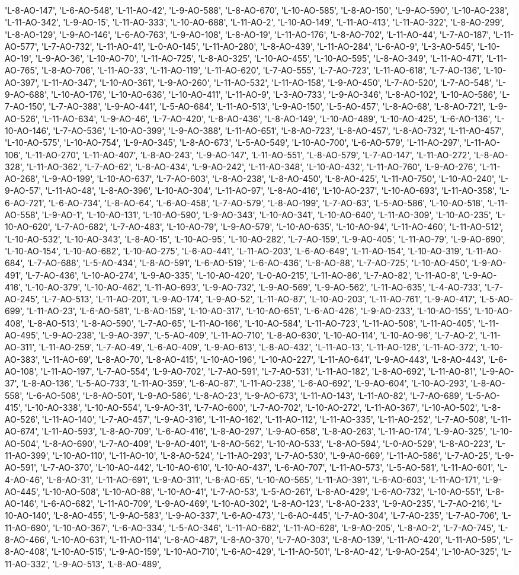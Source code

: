 'L-8-AO-147', 'L-6-AO-548', 'L-11-AO-42', 'L-9-AO-588', 'L-8-AO-670', 'L-10-AO-585', 'L-8-AO-150', 'L-9-AO-590', 'L-10-AO-238', 'L-11-AO-342', 'L-9-AO-15', 'L-11-AO-333', 'L-10-AO-688', 'L-11-AO-2', 'L-10-AO-149', 'L-11-AO-413', 'L-11-AO-322', 'L-8-AO-299', 'L-8-AO-129', 'L-9-AO-146', 'L-6-AO-763', 'L-9-AO-108', 'L-8-AO-19', 'L-11-AO-176', 'L-8-AO-702', 'L-11-AO-44', 'L-7-AO-187', 'L-11-AO-577', 'L-7-AO-732', 'L-11-AO-41', 'L-0-AO-145', 'L-11-AO-280', 'L-8-AO-439', 'L-11-AO-284', 'L-6-AO-9', 'L-3-AO-545', 'L-10-AO-19', 'L-9-AO-36', 'L-10-AO-70', 'L-11-AO-725', 'L-8-AO-325', 'L-10-AO-455', 'L-10-AO-595', 'L-8-AO-349', 'L-11-AO-471', 'L-11-AO-765', 'L-8-AO-706', 'L-11-AO-33', 'L-11-AO-119', 'L-11-AO-620', 'L-7-AO-555', 'L-7-AO-723', 'L-11-AO-618', 'L-7-AO-136', 'L-10-AO-397', 'L-11-AO-347', 'L-10-AO-361', 'L-9-AO-260', 'L-11-AO-532', 'L-11-AO-158', 'L-9-AO-450', 'L-7-AO-520', 'L-7-AO-548', 'L-9-AO-688', 'L-10-AO-176', 'L-10-AO-636', 'L-10-AO-411', 'L-11-AO-9', 'L-3-AO-733', 'L-9-AO-346', 'L-8-AO-102', 'L-10-AO-586', 'L-7-AO-150', 'L-7-AO-388', 'L-9-AO-441', 'L-5-AO-684', 'L-11-AO-513', 'L-9-AO-150', 'L-5-AO-457', 'L-8-AO-68', 'L-8-AO-721', 'L-9-AO-526', 'L-11-AO-634', 'L-9-AO-46', 'L-7-AO-420', 'L-8-AO-436', 'L-8-AO-149', 'L-10-AO-489', 'L-10-AO-425', 'L-6-AO-136', 'L-10-AO-146', 'L-7-AO-536', 'L-10-AO-399', 'L-9-AO-388', 'L-11-AO-651', 'L-8-AO-723', 'L-8-AO-457', 'L-8-AO-732', 'L-11-AO-457', 'L-10-AO-575', 'L-10-AO-754', 'L-9-AO-345', 'L-8-AO-673', 'L-5-AO-549', 'L-10-AO-700', 'L-6-AO-579', 'L-11-AO-297', 'L-11-AO-106', 'L-11-AO-270', 'L-11-AO-407', 'L-8-AO-243', 'L-9-AO-147', 'L-11-AO-551', 'L-8-AO-579', 'L-7-AO-147', 'L-11-AO-272', 'L-8-AO-328', 'L-11-AO-362', 'L-7-AO-62', 'L-8-AO-434', 'L-9-AO-242', 'L-11-AO-348', 'L-10-AO-432', 'L-11-AO-760', 'L-9-AO-276', 'L-11-AO-268', 'L-9-AO-199', 'L-10-AO-637', 'L-7-AO-603', 'L-8-AO-238', 'L-8-AO-450', 'L-8-AO-425', 'L-11-AO-750', 'L-10-AO-240', 'L-9-AO-57', 'L-11-AO-48', 'L-8-AO-396', 'L-10-AO-304', 'L-11-AO-97', 'L-8-AO-416', 'L-10-AO-237', 'L-10-AO-693', 'L-11-AO-358', 'L-6-AO-721', 'L-6-AO-734', 'L-8-AO-64', 'L-6-AO-458', 'L-7-AO-579', 'L-8-AO-199', 'L-7-AO-63', 'L-5-AO-586', 'L-10-AO-518', 'L-11-AO-558', 'L-9-AO-1', 'L-10-AO-131', 'L-10-AO-590', 'L-9-AO-343', 'L-10-AO-341', 'L-10-AO-640', 'L-11-AO-309', 'L-10-AO-235', 'L-10-AO-620', 'L-7-AO-682', 'L-7-AO-483', 'L-10-AO-79', 'L-9-AO-579', 'L-10-AO-635', 'L-10-AO-94', 'L-11-AO-460', 'L-11-AO-512', 'L-10-AO-532', 'L-10-AO-343', 'L-8-AO-15', 'L-10-AO-95', 'L-10-AO-282', 'L-7-AO-159', 'L-9-AO-405', 'L-11-AO-79', 'L-9-AO-690', 'L-10-AO-154', 'L-10-AO-682', 'L-10-AO-275', 'L-6-AO-441', 'L-11-AO-203', 'L-6-AO-649', 'L-11-AO-154', 'L-10-AO-319', 'L-11-AO-684', 'L-7-AO-688', 'L-5-AO-434', 'L-8-AO-591', 'L-6-AO-519', 'L-6-AO-436', 'L-8-AO-88', 'L-7-AO-725', 'L-10-AO-450', 'L-9-AO-491', 'L-7-AO-436', 'L-10-AO-274', 'L-9-AO-335', 'L-10-AO-420', 'L-0-AO-215', 'L-11-AO-86', 'L-7-AO-82', 'L-11-AO-8', 'L-9-AO-416', 'L-10-AO-379', 'L-10-AO-462', 'L-11-AO-693', 'L-9-AO-732', 'L-9-AO-569', 'L-9-AO-562', 'L-11-AO-635', 'L-4-AO-733', 'L-7-AO-245', 'L-7-AO-513', 'L-11-AO-201', 'L-9-AO-174', 'L-9-AO-52', 'L-11-AO-87', 'L-10-AO-203', 'L-11-AO-761', 'L-9-AO-417', 'L-5-AO-699', 'L-11-AO-23', 'L-6-AO-581', 'L-8-AO-159', 'L-10-AO-317', 'L-10-AO-651', 'L-6-AO-426', 'L-9-AO-233', 'L-10-AO-155', 'L-10-AO-408', 'L-8-AO-513', 'L-8-AO-590', 'L-7-AO-65', 'L-11-AO-166', 'L-10-AO-584', 'L-11-AO-723', 'L-11-AO-508', 'L-11-AO-405', 'L-11-AO-495', 'L-9-AO-238', 'L-9-AO-397', 'L-5-AO-409', 'L-11-AO-710', 'L-8-AO-630', 'L-10-AO-114', 'L-10-AO-96', 'L-7-AO-2', 'L-11-AO-311', 'L-11-AO-259', 'L-7-AO-49', 'L-6-AO-409', 'L-9-AO-613', 'L-8-AO-432', 'L-11-AO-13', 'L-11-AO-128', 'L-11-AO-372', 'L-10-AO-383', 'L-11-AO-69', 'L-8-AO-70', 'L-8-AO-415', 'L-10-AO-196', 'L-10-AO-227', 'L-11-AO-641', 'L-9-AO-443', 'L-8-AO-443', 'L-6-AO-108', 'L-11-AO-197', 'L-7-AO-554', 'L-9-AO-702', 'L-7-AO-591', 'L-7-AO-531', 'L-11-AO-182', 'L-8-AO-692', 'L-11-AO-81', 'L-9-AO-37', 'L-8-AO-136', 'L-5-AO-733', 'L-11-AO-359', 'L-6-AO-87', 'L-11-AO-238', 'L-6-AO-692', 'L-9-AO-604', 'L-10-AO-293', 'L-8-AO-558', 'L-6-AO-508', 'L-8-AO-501', 'L-9-AO-586', 'L-8-AO-23', 'L-9-AO-673', 'L-11-AO-143', 'L-11-AO-82', 'L-7-AO-689', 'L-5-AO-415', 'L-10-AO-338', 'L-10-AO-554', 'L-9-AO-31', 'L-7-AO-600', 'L-7-AO-702', 'L-10-AO-272', 'L-11-AO-367', 'L-10-AO-502', 'L-8-AO-526', 'L-11-AO-140', 'L-7-AO-457', 'L-9-AO-316', 'L-11-AO-162', 'L-11-AO-112', 'L-11-AO-335', 'L-11-AO-252', 'L-7-AO-508', 'L-11-AO-674', 'L-11-AO-593', 'L-8-AO-709', 'L-6-AO-416', 'L-8-AO-297', 'L-9-AO-658', 'L-8-AO-263', 'L-11-AO-174', 'L-9-AO-325', 'L-10-AO-504', 'L-8-AO-690', 'L-7-AO-409', 'L-9-AO-401', 'L-8-AO-562', 'L-10-AO-533', 'L-8-AO-594', 'L-0-AO-529', 'L-8-AO-223', 'L-11-AO-399', 'L-10-AO-110', 'L-11-AO-10', 'L-8-AO-524', 'L-11-AO-293', 'L-7-AO-530', 'L-9-AO-669', 'L-11-AO-586', 'L-7-AO-25', 'L-9-AO-591', 'L-7-AO-370', 'L-10-AO-442', 'L-10-AO-610', 'L-10-AO-437', 'L-6-AO-707', 'L-11-AO-573', 'L-5-AO-581', 'L-11-AO-601', 'L-4-AO-46', 'L-8-AO-31', 'L-11-AO-691', 'L-9-AO-311', 'L-8-AO-65', 'L-10-AO-565', 'L-11-AO-391', 'L-6-AO-603', 'L-11-AO-171', 'L-9-AO-445', 'L-10-AO-508', 'L-10-AO-88', 'L-10-AO-41', 'L-7-AO-53', 'L-5-AO-261', 'L-8-AO-429', 'L-6-AO-732', 'L-10-AO-551', 'L-8-AO-146', 'L-6-AO-682', 'L-11-AO-709', 'L-9-AO-469', 'L-10-AO-302', 'L-8-AO-123', 'L-8-AO-233', 'L-9-AO-235', 'L-7-AO-216', 'L-10-AO-140', 'L-8-AO-455', 'L-9-AO-583', 'L-9-AO-337', 'L-6-AO-473', 'L-6-AO-445', 'L-7-AO-304', 'L-7-AO-235', 'L-7-AO-706', 'L-11-AO-690', 'L-10-AO-367', 'L-6-AO-334', 'L-5-AO-346', 'L-11-AO-682', 'L-11-AO-628', 'L-9-AO-205', 'L-8-AO-2', 'L-7-AO-745', 'L-8-AO-466', 'L-10-AO-631', 'L-11-AO-114', 'L-8-AO-487', 'L-8-AO-370', 'L-7-AO-303', 'L-8-AO-139', 'L-11-AO-420', 'L-11-AO-595', 'L-8-AO-408', 'L-10-AO-515', 'L-9-AO-159', 'L-10-AO-710', 'L-6-AO-429', 'L-11-AO-501', 'L-8-AO-42', 'L-9-AO-254', 'L-10-AO-325', 'L-11-AO-332', 'L-9-AO-513', 'L-8-AO-489',